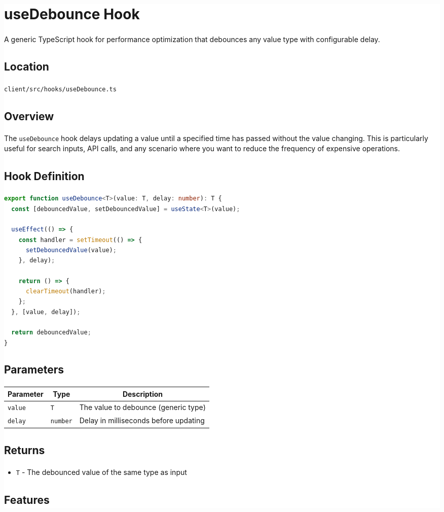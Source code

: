 # useDebounce Hook

A generic TypeScript hook for performance optimization that debounces any value type with configurable delay.

## Location
`client/src/hooks/useDebounce.ts`

## Overview

The `useDebounce` hook delays updating a value until a specified time has passed without the value changing. This is particularly useful for search inputs, API calls, and any scenario where you want to reduce the frequency of expensive operations.

## Hook Definition

```typescript
export function useDebounce<T>(value: T, delay: number): T {
  const [debouncedValue, setDebouncedValue] = useState<T>(value);

  useEffect(() => {
    const handler = setTimeout(() => {
      setDebouncedValue(value);
    }, delay);

    return () => {
      clearTimeout(handler);
    };
  }, [value, delay]);

  return debouncedValue;
}
```

## Parameters

| Parameter | Type | Description |
|-----------|------|-------------|
| `value` | `T` | The value to debounce (generic type) |
| `delay` | `number` | Delay in milliseconds before updating |

## Returns

- `T` - The debounced value of the same type as input

## Features
